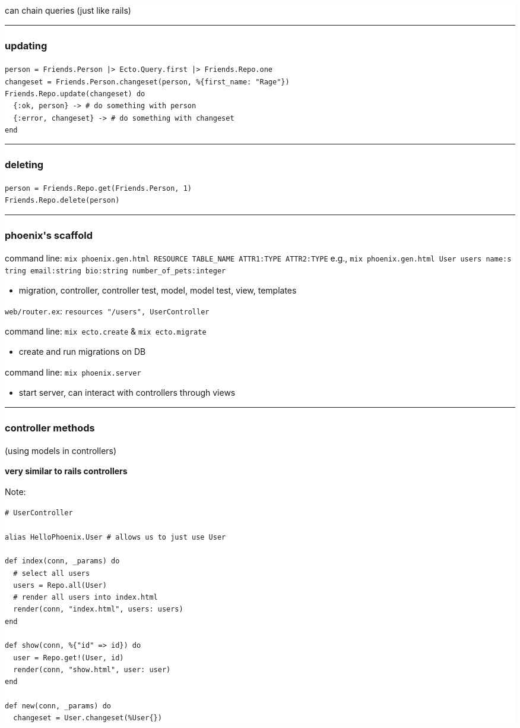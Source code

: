 can chain queries (just like rails)

---

### updating

```
person = Friends.Person |> Ecto.Query.first |> Friends.Repo.one
changeset = Friends.Person.changeset(person, %{first_name: "Rage"})
Friends.Repo.update(changeset) do
  {:ok, person} -> # do something with person
  {:error, changeset} -> # do something with changeset
end
```

---

### deleting

```
person = Friends.Repo.get(Friends.Person, 1)
Friends.Repo.delete(person)
```

---

### phoenix's scaffold

command line: `mix phoenix.gen.html RESOURCE TABLE_NAME ATTR1:TYPE ATTR2:TYPE`
e.g., `mix phoenix.gen.html User users name:string email:string bio:string number_of_pets:integer`
  + migration, controller, controller test, model, model test, view, templates

`web/router.ex`: `resources "/users", UserController`

command line: `mix ecto.create` & `mix ecto.migrate`
  + create and run migrations on DB

command line: `mix phoenix.server`
  + start server, can interact with controllers through views

---

### controller methods

(using models in controllers)

**very similar to rails controllers**

Note:

```
# UserController

alias HelloPhoenix.User # allows us to just use User

def index(conn, _params) do
  # select all users
  users = Repo.all(User)
  # render all users into index.html
  render(conn, "index.html", users: users)
end

def show(conn, %{"id" => id}) do
  user = Repo.get!(User, id)
  render(conn, "show.html", user: user)
end

def new(conn, _params) do
  changeset = User.changeset(%User{})
```